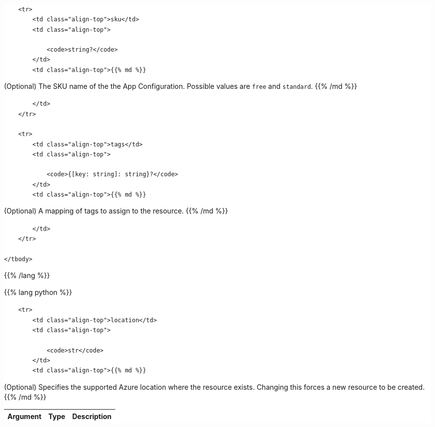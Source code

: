         <tr>
            <td class="align-top">sku</td>
            <td class="align-top">
                
                <code>string?</code>
            </td>
            <td class="align-top">{{% md %}} 
 (Optional)
The SKU name of the the App Configuration. Possible values are `free` and `standard`.
 {{% /md %}}

            
            </td>
        </tr>
    
        <tr>
            <td class="align-top">tags</td>
            <td class="align-top">
                
                <code>{[key: string]: string}?</code>
            </td>
            <td class="align-top">{{% md %}} 
 (Optional)
A mapping of tags to assign to the resource.
 {{% /md %}}

            
            </td>
        </tr>
    
    </tbody>
</table>


{{% /lang %}}


{{% lang python %}}


<table class="ml-6">
    <thead>
        <tr>
            <th>Argument</th>
            <th>Type</th>
            <th>Description</th>
        </tr>
    </thead>
    <tbody>
    
        <tr>
            <td class="align-top">location</td>
            <td class="align-top">
                
                <code>str</code>
            </td>
            <td class="align-top">{{% md %}} 
 (Optional)
Specifies the supported Azure location where the resource exists. Changing this forces a new resource to be created.
 {{% /md %}}
